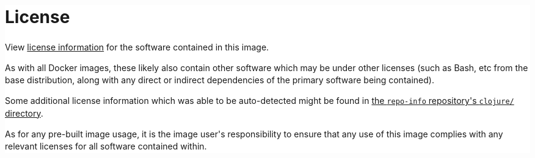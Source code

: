 # License

View [license information](http://clojure.org/license) for the software contained in this image.

As with all Docker images, these likely also contain other software which may be under other licenses (such as Bash, etc from the base distribution, along with any direct or indirect dependencies of the primary software being contained).

Some additional license information which was able to be auto-detected might be found in [the `repo-info` repository's `clojure/` directory](https://github.com/docker-library/repo-info/tree/master/repos/clojure).

As for any pre-built image usage, it is the image user's responsibility to ensure that any use of this image complies with any relevant licenses for all software contained within.
